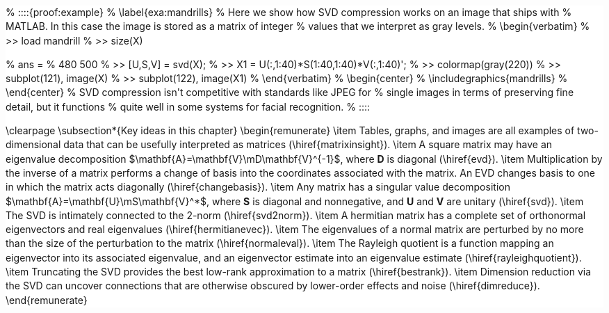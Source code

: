 % 
::::{proof:example}
%   \label{exa:mandrills}
%   Here we show how SVD compression works on an image that ships with
%   MATLAB. In this case the image is stored as a matrix of integer
%   values that we interpret as gray levels.
% \begin{verbatim}
% >> load mandrill
% >> size(X)

% ans =
%    480   500
% >> [U,S,V] = svd(X);
% >> X1 = U(:,1:40)*S(1:40,1:40)*V(:,1:40)';
% >> colormap(gray(220))
% >> subplot(121), image(X)
% >> subplot(122), image(X1)
% \end{verbatim}
%   \begin{center}
%     \includegraphics{mandrills}
%   \end{center}
%   SVD compression isn't competitive with standards like JPEG for
%   single images in terms of preserving fine detail, but it functions
%   quite well in some systems for facial recognition.
% ::::


\clearpage
\subsection*{Key ideas in this chapter}
\begin{remunerate}
\item Tables, graphs, and images are all examples of two-dimensional data that can be usefully interpreted as matrices (\hiref{matrixinsight}).
\item A square matrix may have an eigenvalue decomposition $\mathbf{A}=\mathbf{V}\mD\mathbf{V}^{-1}$, where $\mathbf{D}$ is diagonal (\hiref{evd}).
\item Multiplication by the inverse of a matrix performs a change of basis into the coordinates associated with the matrix. An EVD changes basis to one in which the matrix acts diagonally (\hiref{changebasis}).
\item Any matrix has a singular value decomposition $\mathbf{A}=\mathbf{U}\mS\mathbf{V}^*$, where $\mathbf{S}$ is diagonal and nonnegative, and $\mathbf{U}$ and $\mathbf{V}$ are unitary (\hiref{svd}).
\item The SVD is intimately connected to the 2-norm (\hiref{svd2norm}).
\item A hermitian matrix has a complete set of orthonormal eigenvectors and real eigenvalues (\hiref{hermitianevec}).
\item The eigenvalues of a normal matrix are perturbed by no more than the size of the perturbation to the matrix (\hiref{normaleval}).
\item The Rayleigh quotient is a function mapping an eigenvector into its associated eigenvalue, and an eigenvector estimate into an eigenvalue estimate (\hiref{rayleighquotient}).
\item Truncating the SVD provides the best low-rank approximation to a matrix (\hiref{bestrank}).
\item Dimension reduction via the SVD can uncover connections that are otherwise obscured by lower-order effects and noise (\hiref{dimreduce}).
\end{remunerate}

